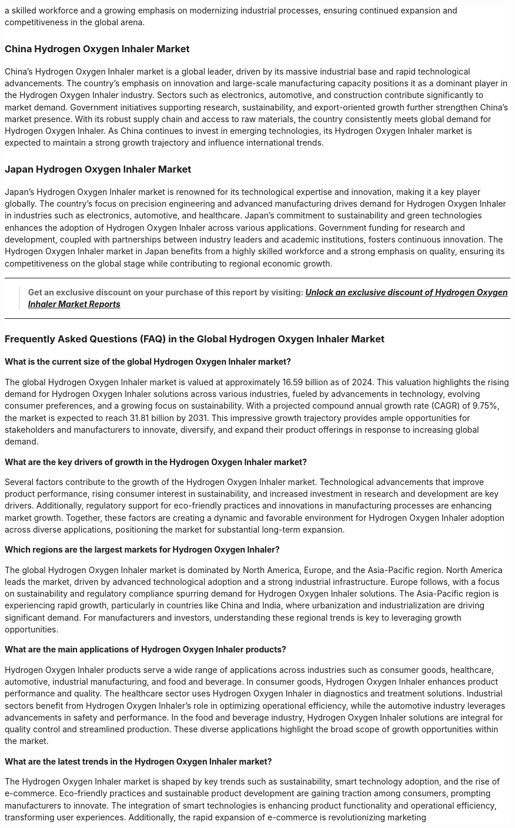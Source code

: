 a skilled workforce and a growing emphasis on modernizing industrial processes, ensuring continued expansion and competitiveness in the global arena.</p><h3>China Hydrogen Oxygen Inhaler Market</h3><p>China&rsquo;s Hydrogen Oxygen Inhaler market is a global leader, driven by its massive industrial base and rapid technological advancements. The country&rsquo;s emphasis on innovation and large-scale manufacturing capacity positions it as a dominant player in the Hydrogen Oxygen Inhaler industry. Sectors such as electronics, automotive, and construction contribute significantly to market demand. Government initiatives supporting research, sustainability, and export-oriented growth further strengthen China&rsquo;s market presence. With its robust supply chain and access to raw materials, the country consistently meets global demand for Hydrogen Oxygen Inhaler. As China continues to invest in emerging technologies, its Hydrogen Oxygen Inhaler market is expected to maintain a strong growth trajectory and influence international trends.</p><h3>Japan Hydrogen Oxygen Inhaler Market</h3><p>Japan&rsquo;s Hydrogen Oxygen Inhaler market is renowned for its technological expertise and innovation, making it a key player globally. The country&rsquo;s focus on precision engineering and advanced manufacturing drives demand for Hydrogen Oxygen Inhaler in industries such as electronics, automotive, and healthcare. Japan&rsquo;s commitment to sustainability and green technologies enhances the adoption of Hydrogen Oxygen Inhaler across various applications. Government funding for research and development, coupled with partnerships between industry leaders and academic institutions, fosters continuous innovation. The Hydrogen Oxygen Inhaler market in Japan benefits from a highly skilled workforce and a strong emphasis on quality, ensuring its competitiveness on the global stage while contributing to regional economic growth.</p><hr /><blockquote><p><strong>Get an exclusive discount on your purchase of this report by visiting: <em><a href="://marketresearchpulse.com/ask-for-discount/32508?utm_source=Github&amp;utm_medium=030">Unlock an exclusive discount of Hydrogen Oxygen Inhaler Market Reports</a></em>&nbsp;</strong></p></blockquote><hr /><h3>Frequently Asked Questions (FAQ) in the Global Hydrogen Oxygen Inhaler Market</h3><p><strong>What is the current size of the global Hydrogen Oxygen Inhaler market?</strong></p><p>The global Hydrogen Oxygen Inhaler market is valued at approximately 16.59 billion as of 2024. This valuation highlights the rising demand for Hydrogen Oxygen Inhaler solutions across various industries, fueled by advancements in technology, evolving consumer preferences, and a growing focus on sustainability. With a projected compound annual growth rate (CAGR) of 9.75%, the market is expected to reach 31.81 billion by 2031. This impressive growth trajectory provides ample opportunities for stakeholders and manufacturers to innovate, diversify, and expand their product offerings in response to increasing global demand.</p><p><strong>What are the key drivers of growth in the Hydrogen Oxygen Inhaler market?</strong></p><p>Several factors contribute to the growth of the Hydrogen Oxygen Inhaler market. Technological advancements that improve product performance, rising consumer interest in sustainability, and increased investment in research and development are key drivers. Additionally, regulatory support for eco-friendly practices and innovations in manufacturing processes are enhancing market growth. Together, these factors are creating a dynamic and favorable environment for Hydrogen Oxygen Inhaler adoption across diverse applications, positioning the market for substantial long-term expansion.</p><p><strong>Which regions are the largest markets for Hydrogen Oxygen Inhaler?</strong></p><p>The global Hydrogen Oxygen Inhaler market is dominated by North America, Europe, and the Asia-Pacific region. North America leads the market, driven by advanced technological adoption and a strong industrial infrastructure. Europe follows, with a focus on sustainability and regulatory compliance spurring demand for Hydrogen Oxygen Inhaler solutions. The Asia-Pacific region is experiencing rapid growth, particularly in countries like China and India, where urbanization and industrialization are driving significant demand. For manufacturers and investors, understanding these regional trends is key to leveraging growth opportunities.</p><p><strong>What are the main applications of Hydrogen Oxygen Inhaler products?</strong></p><p>Hydrogen Oxygen Inhaler products serve a wide range of applications across industries such as consumer goods, healthcare, automotive, industrial manufacturing, and food and beverage. In consumer goods, Hydrogen Oxygen Inhaler enhances product performance and quality. The healthcare sector uses Hydrogen Oxygen Inhaler in diagnostics and treatment solutions. Industrial sectors benefit from Hydrogen Oxygen Inhaler&rsquo;s role in optimizing operational efficiency, while the automotive industry leverages advancements in safety and performance. In the food and beverage industry, Hydrogen Oxygen Inhaler solutions are integral for quality control and streamlined production. These diverse applications highlight the broad scope of growth opportunities within the market.</p><p><strong>What are the latest trends in the Hydrogen Oxygen Inhaler market?</strong></p><p>The Hydrogen Oxygen Inhaler market is shaped by key trends such as sustainability, smart technology adoption, and the rise of e-commerce. Eco-friendly practices and sustainable product development are gaining traction among consumers, prompting manufacturers to innovate. The integration of smart technologies is enhancing product functionality and operational efficiency, transforming user experiences. Additionally, the rapid expansion of e-commerce is revolutionizing marketing